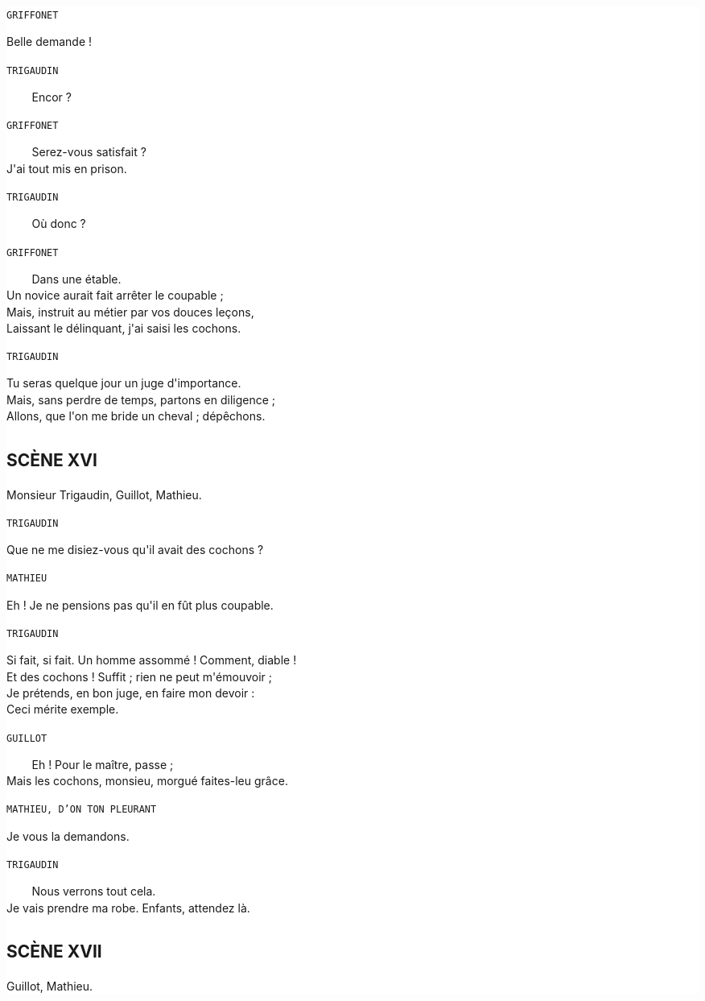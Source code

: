     GRIFFONET
Belle demande !  

    TRIGAUDIN
        Encor ?  

    GRIFFONET
        Serez-vous satisfait ?  
J'ai tout mis en prison.  

    TRIGAUDIN
        Où donc ?  

    GRIFFONET
        Dans une étable.  
Un novice aurait fait arrêter le coupable ;  
Mais, instruit au métier par vos douces leçons,  
Laissant le délinquant, j'ai saisi les cochons.  

    TRIGAUDIN
Tu seras quelque jour un juge d'importance.  
Mais, sans perdre de temps, partons en diligence ;  
Allons, que l'on me bride un cheval ; dépêchons.  


## SCÈNE XVI
Monsieur Trigaudin, Guillot, Mathieu.


    TRIGAUDIN
Que ne me disiez-vous qu'il avait des cochons ?  

    MATHIEU
Eh ! Je ne pensions pas qu'il en fût plus coupable.  

    TRIGAUDIN
Si fait, si fait. Un homme assommé ! Comment, diable !  
Et des cochons ! Suffit ; rien ne peut m'émouvoir ;  
Je prétends, en bon juge, en faire mon devoir :  
Ceci mérite exemple.  

    GUILLOT
        Eh ! Pour le maître, passe ;  
Mais les cochons, monsieu, morgué faites-leu grâce.  

    MATHIEU, D’ON TON PLEURANT
Je vous la demandons.  

    TRIGAUDIN
        Nous verrons tout cela.  
Je vais prendre ma robe. Enfants, attendez là.  


## SCÈNE XVII
Guillot, Mathieu.

